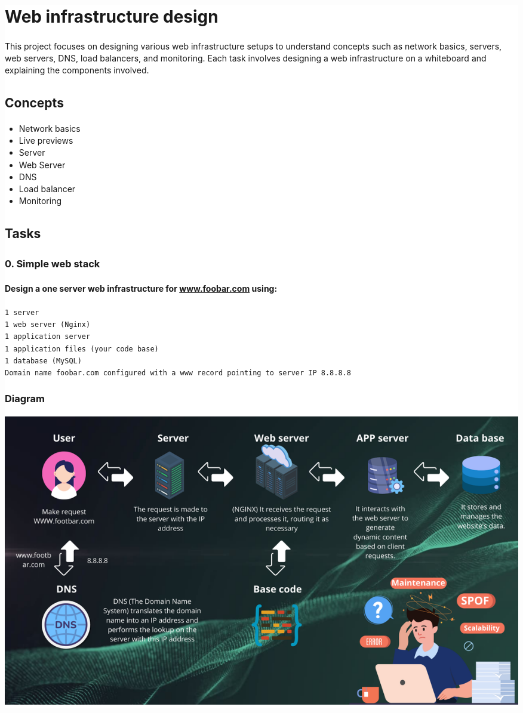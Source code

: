 # Web infrastructure design

This project focuses on designing various web infrastructure setups to understand concepts such as network basics, servers, web servers, DNS, load balancers, and monitoring. Each task involves designing a web infrastructure on a whiteboard and explaining the components involved.

## Concepts

- Network basics
- Live previews
- Server
- Web Server
- DNS
- Load balancer
- Monitoring

## Tasks
### 0. Simple web stack

#### Design a one server web infrastructure for www.foobar.com using:

    1 server
    1 web server (Nginx)
    1 application server
    1 application files (your code base)
    1 database (MySQL)
    Domain name foobar.com configured with a www record pointing to server IP 8.8.8.8

### Diagram

<img src="https://github.com/vnporras/holbertonschool-system_engineering-devops/blob/main/web_infrastructure_design/img/1.png" alt="App Screenshot" with="800">
